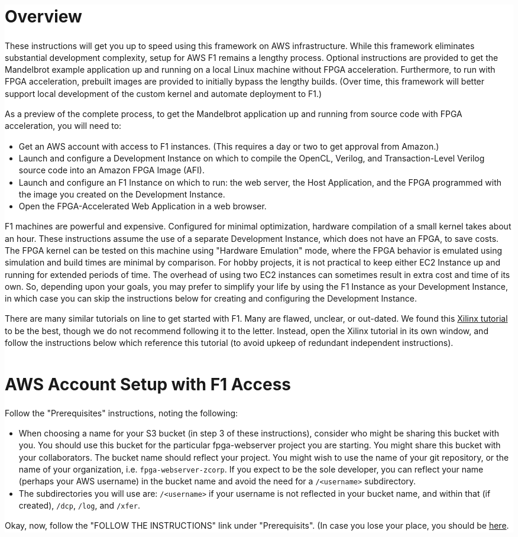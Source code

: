 # Overview

These instructions will get you up to speed using this framework on AWS infrastructure. While this framework eliminates substantial development complexity, setup for AWS F1 remains a lengthy process. Optional instructions are provided to get the Mandelbrot example application up and running on a local Linux machine without FPGA acceleration. Furthermore, to run with FPGA acceleration, prebuilt images are provided to initially bypass the lengthy builds. (Over time, this framework will better support local development of the custom kernel and automate deployment to F1.)

As a preview of the complete process, to get the Mandelbrot application up and running from source code with FPGA acceleration, you will need to:

  - Get an AWS account with access to F1 instances. (This requires a day or two to get approval from Amazon.)
  - Launch and configure a Development Instance on which to compile the OpenCL, Verilog, and Transaction-Level Verilog source code into an Amazon FPGA Image (AFI).
  - Launch and configure an F1 Instance on which to run: the web server, the Host Application, and the FPGA programmed with the image you created on the Development Instance.
  - Open the FPGA-Accelerated Web Application in a web browser.

F1 machines are powerful and expensive. Configured for minimal optimization, hardware compilation of a small kernel takes about an hour. These instructions assume the use of a separate Development Instance, which does not have an FPGA, to save costs. The FPGA kernel can be tested on this machine using "Hardware Emulation" mode, where the FPGA behavior is emulated using simulation and build times are minimal by comparison. For hobby projects, it is not practical to keep either EC2 Instance up and running for extended periods of time. The overhead of using two EC2 instances can sometimes result in extra cost and time of its own. So, depending upon your goals, you may prefer to simplify your life by using the F1 Instance as your Development Instance, in which case you can skip the instructions below for creating and configuring the Development Instance.

There are many similar tutorials on line to get started with F1. Many are flawed, unclear, or out-dated. We found this  <a href="https://github.com/Xilinx/SDAccel-Tutorials/blob/master/docs/aws-getting-started/RTL/README.md" target="_blank">Xilinx tutorial</a> to be the best, though we do not recommend following it to the letter. Instead, open the Xilinx tutorial in its own window, and follow the instructions below which reference this tutorial (to avoid upkeep of redundant independent instructions).



# AWS Account Setup with F1 Access

Follow the "Prerequisites" instructions, noting the following:

  - When choosing a name for your S3 bucket (in step 3 of these instructions), consider who might be sharing this bucket with you. You should use this bucket for the particular fpga-webserver project you are starting. You might share this bucket with your collaborators. The bucket name should reflect your project. You might wish to use the name of your git repository, or the name of your organization, i.e. `fpga-webserver-zcorp`. If you expect to be the sole developer, you can reflect your name (perhaps your AWS username) in the bucket name and avoid the need for a `/<username>` subdirectory.
  - The subdirectories you will use are: `/<username>` if your username is not reflected in your bucket name, and within that (if created), `/dcp`, `/log`, and `/xfer`.

Okay, now, follow the "FOLLOW THE INSTRUCTIONS" link under "Prerequisits". (In case you lose your place, you should be <a href="https://github.com/Xilinx/SDAccel-Tutorials/blob/master/docs/aws-getting-started/PREREQUISITES/README.md" target="_blank">here</a>.
